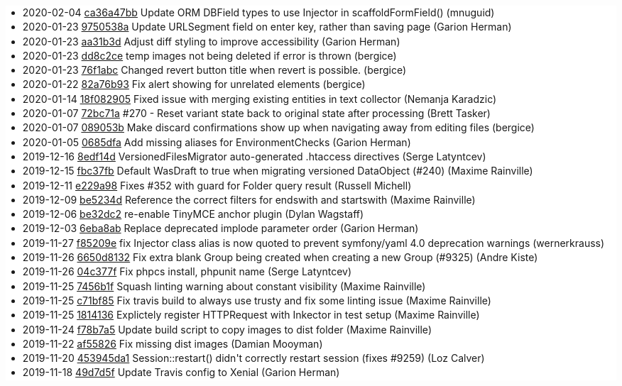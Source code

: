  * 2020-02-04 [ca36a47bb](https://github.com/silverstripe/silverstripe-framework/commit/ca36a47bb1de577ae8bc2a81ac20eb5f804fc7e1) Update ORM DBField types to use Injector in scaffoldFormField() (mnuguid)
 * 2020-01-23 [9750538a](https://github.com/silverstripe/silverstripe-cms/commit/9750538a5a4b65464d43e673403128c34bbbaabe) Update URLSegment field on enter key, rather than saving page (Garion Herman)
 * 2020-01-23 [aa31b3d](https://github.com/silverstripe/silverstripe-versioned-admin/commit/aa31b3debbe6e98f9e54fc4fc646eb3df63931d4) Adjust diff styling to improve accessibility (Garion Herman)
 * 2020-01-23 [dd8c2ce](https://github.com/silverstripe/silverstripe-assets/commit/dd8c2ce3ca8c6069fbd4ad6fcad156d5f9b150bd) temp images not being deleted if error is thrown (bergice)
 * 2020-01-23 [76f1abc](https://github.com/silverstripe/silverstripe-versioned-admin/commit/76f1abc43900d14751a86d7faf57f0ca7f05fde8) Changed revert button title when revert is possible. (bergice)
 * 2020-01-22 [82a76b93](https://github.com/silverstripe/silverstripe-cms/commit/82a76b9300d33e388684160ac6255cb36ab4cd75) Fix alert showing for unrelated elements (bergice)
 * 2020-01-14 [18f082905](https://github.com/silverstripe/silverstripe-framework/commit/18f0829053bf854ea3be6b8808f60868c1617c4c) Fixed issue with merging existing entities in text collector (Nemanja Karadzic)
 * 2020-01-07 [72bc71a](https://github.com/silverstripe/silverstripe-fulltextsearch/commit/72bc71a6a18e8003ad5d79d634121ede59c4103d) #270 - Reset variant state back to original state after processing (Brett Tasker)
 * 2020-01-07 [089053b](https://github.com/silverstripe/silverstripe-admin/commit/089053b42d5561720bdb08203371db1c94cadcf9) Make discard confirmations show up when navigating away from editing files (bergice)
 * 2020-01-05 [0685dfa](https://github.com/silverstripe/silverstripe-environmentcheck/commit/0685dfad75f1e5aff205337ef8db09ec2627e2eb) Add missing aliases for EnvironmentChecks (Garion Herman)
 * 2019-12-16 [8edf14d](https://github.com/silverstripe/silverstripe-assets/commit/8edf14dee8deacd2a0bd013344dd26089e8e8b36) VersionedFilesMigrator auto-generated .htaccess directives (Serge Latyntcev)
 * 2019-12-15 [fbc37fb](https://github.com/silverstripe/silverstripe-versioned/commit/fbc37fb6e74b90b72c7313fc428beec81b9ee4de) Default WasDraft to true when migrating versioned DataObject (#240) (Maxime Rainville)
 * 2019-12-11 [e229a98](https://github.com/silverstripe/silverstripe-assets/commit/e229a98e8e0d2554d7b6ab8408d10cbd54db12c0) Fixes #352 with guard for Folder query result (Russell Michell)
 * 2019-12-09 [be5234d](https://github.com/silverstripe/silverstripe-graphql/commit/be5234d089e0835c5d18248dee4ba53f09d539dc) Reference the correct filters for endswith and startswith (Maxime Rainville)
 * 2019-12-06 [be32dc2](https://github.com/silverstripe/cwp/commit/be32dc28ead2fb45bc5c7813d9f36ac8ffeaaca2) re-enable TinyMCE anchor plugin (Dylan Wagstaff)
 * 2019-12-03 [6eba8ab](https://github.com/silverstripe/silverstripe-auditor/commit/6eba8ab595efbe1952ea583428351b82b1d265b1) Replace deprecated implode parameter order (Garion Herman)
 * 2019-11-27 [f85209e](https://github.com/silverstripe/silverstripe-graphql/commit/f85209ec5b8834e337c171072cb79b80b9d27a59) fix Injector class alias is now quoted to prevent symfony/yaml 4.0 deprecation warnings (wernerkrauss)
 * 2019-11-26 [6650d8132](https://github.com/silverstripe/silverstripe-framework/commit/6650d81324a0727cd07f2986e6b209a78d4e8fed) Fix extra blank Group being created when creating a new Group (#9325) (Andre Kiste)
 * 2019-11-26 [04c377f](https://github.com/silverstripe/silverstripe-errorpage/commit/04c377f33371b1ec7c8b4e28da7bb766294d62cf) Fix phpcs install, phpunit name (Serge Latyntcev)
 * 2019-11-25 [7456b1f](https://github.com/symbiote/silverstripe-queuedjobs/commit/7456b1fb61869ad8eda7d175368109855c42aaf0) Squash linting warning about constant visibility (Maxime Rainville)
 * 2019-11-25 [c71bf85](https://github.com/symbiote/silverstripe-queuedjobs/commit/c71bf85cf0df439905eb44475693c5d9455377d9) Fix travis build to always use trusty and fix some linting issue (Maxime Rainville)
 * 2019-11-25 [1814136](https://github.com/symbiote/silverstripe-queuedjobs/commit/1814136404bb5477c8c1024bcabd47997fd535ce) Explictely register HTTPRequest with Inkector in test setup (Maxime Rainville)
 * 2019-11-24 [f78b7a5](https://github.com/silverstripe/silverstripe-asset-admin/commit/f78b7a5e1eca2a13caf4b53085a4f8c9a9dd33fa) Update build script to copy images to dist folder (Maxime Rainville)
 * 2019-11-22 [af55826](https://github.com/silverstripe/silverstripe-asset-admin/commit/af558265416a1d98648d98341f2236ef05124d3b) Fix missing dist images (Damian Mooyman)
 * 2019-11-20 [453945da1](https://github.com/silverstripe/silverstripe-framework/commit/453945da14c6c7354535189d251c5eda193253ca) Session::restart() didn't correctly restart session (fixes #9259) (Loz Calver)
 * 2019-11-18 [49d7d5f](https://github.com/silverstripe/silverstripe-environmentcheck/commit/49d7d5f2a37dc092f0a62d256029bc93f6f8b9fc) Update Travis config to Xenial (Garion Herman)